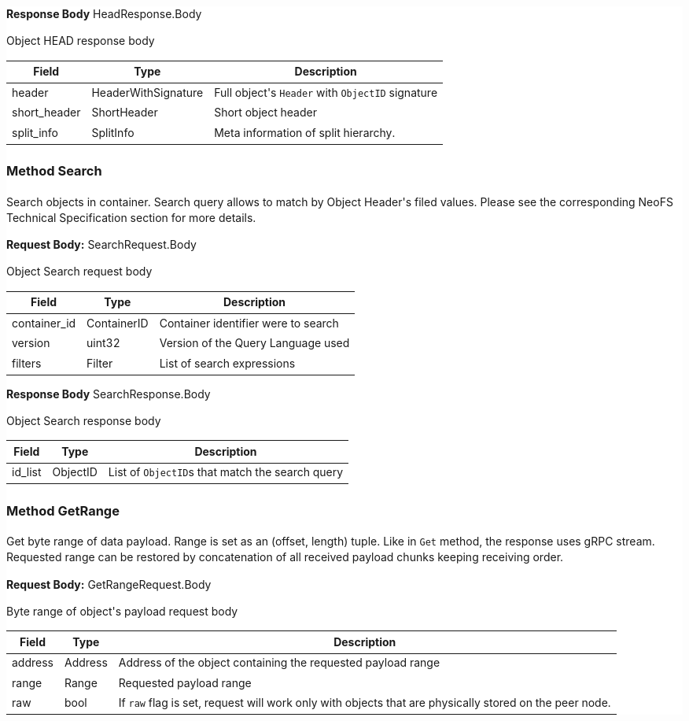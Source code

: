 
__Response Body__ HeadResponse.Body

Object HEAD response body

| Field | Type | Description |
| ----- | ---- | ----------- |
| header | HeaderWithSignature | Full object's `Header` with `ObjectID` signature |
| short_header | ShortHeader | Short object header |
| split_info | SplitInfo | Meta information of split hierarchy. |
                
### Method Search

Search objects in container. Search query allows to match by Object
Header's filed values. Please see the corresponding NeoFS Technical
Specification section for more details.

                             

__Request Body:__ SearchRequest.Body

Object Search request body

| Field | Type | Description |
| ----- | ---- | ----------- |
| container_id | ContainerID | Container identifier were to search |
| version | uint32 | Version of the Query Language used |
| filters | Filter | List of search expressions |
                                       

__Response Body__ SearchResponse.Body

Object Search response body

| Field | Type | Description |
| ----- | ---- | ----------- |
| id_list | ObjectID | List of `ObjectID`s that match the search query |
    
### Method GetRange

Get byte range of data payload. Range is set as an (offset, length) tuple.
Like in `Get` method, the response uses gRPC stream. Requested range can be
restored by concatenation of all received payload chunks keeping receiving
order.

         

__Request Body:__ GetRangeRequest.Body

Byte range of object's payload request body

| Field | Type | Description |
| ----- | ---- | ----------- |
| address | Address | Address of the object containing the requested payload range |
| range | Range | Requested payload range |
| raw | bool | If `raw` flag is set, request will work only with objects that are physically stored on the peer node. |
                                      